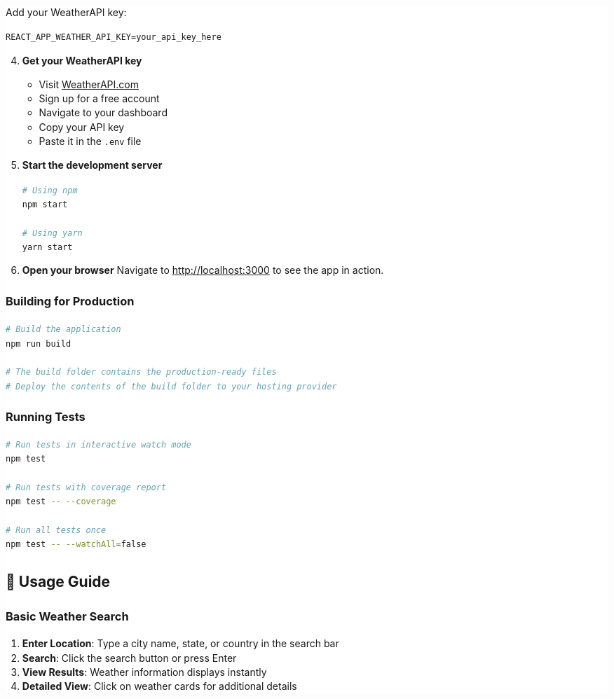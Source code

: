    Add your WeatherAPI key:
   ```env
   REACT_APP_WEATHER_API_KEY=your_api_key_here
   ```

4. **Get your WeatherAPI key**
   - Visit [WeatherAPI.com](https://www.weatherapi.com/)
   - Sign up for a free account
   - Navigate to your dashboard
   - Copy your API key
   - Paste it in the `.env` file

5. **Start the development server**
   ```bash
   # Using npm
   npm start
   
   # Using yarn
   yarn start
   ```

6. **Open your browser**
   Navigate to [http://localhost:3000](http://localhost:3000) to see the app in action.

### Building for Production

```bash
# Build the application
npm run build

# The build folder contains the production-ready files
# Deploy the contents of the build folder to your hosting provider
```

### Running Tests

```bash
# Run tests in interactive watch mode
npm test

# Run tests with coverage report
npm test -- --coverage

# Run all tests once
npm test -- --watchAll=false
```

## 🎯 Usage Guide

### Basic Weather Search
1. **Enter Location**: Type a city name, state, or country in the search bar
2. **Search**: Click the search button or press Enter
3. **View Results**: Weather information displays instantly
4. **Detailed View**: Click on weather cards for additional details
